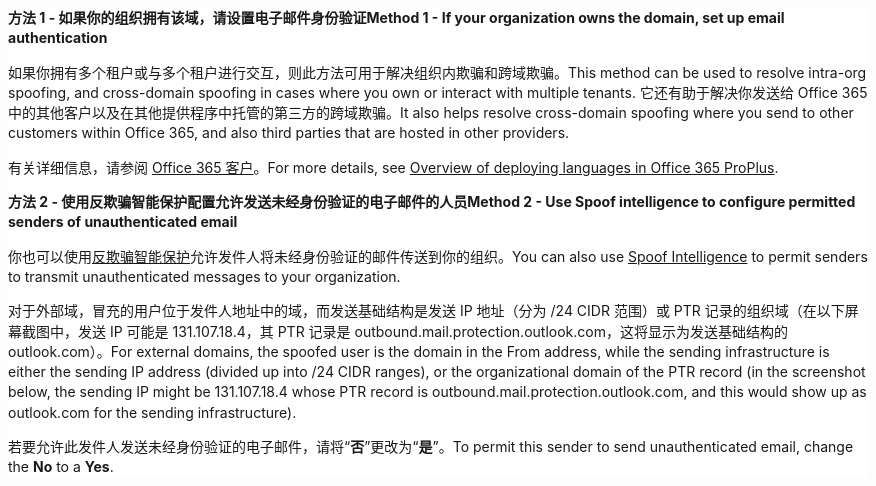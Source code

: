 <span data-ttu-id="40b3a-285">**方法 1 - 如果你的组织拥有该域，请设置电子邮件身份验证**</span><span class="sxs-lookup"><span data-stu-id="40b3a-285">**Method 1 - If your organization owns the domain, set up email authentication**</span></span>
  
<span data-ttu-id="40b3a-286">如果你拥有多个租户或与多个租户进行交互，则此方法可用于解决组织内欺骗和跨域欺骗。</span><span class="sxs-lookup"><span data-stu-id="40b3a-286">This method can be used to resolve intra-org spoofing, and cross-domain spoofing in cases where you own or interact with multiple tenants.</span></span> <span data-ttu-id="40b3a-287">它还有助于解决你发送给 Office 365 中的其他客户以及在其他提供程序中托管的第三方的跨域欺骗。</span><span class="sxs-lookup"><span data-stu-id="40b3a-287">It also helps resolve cross-domain spoofing where you send to other customers within Office 365, and also third parties that are hosted in other providers.</span></span>
  
<span data-ttu-id="40b3a-288">有关详细信息，请参阅 [Office 365 客户](#customers-of-office-365)。</span><span class="sxs-lookup"><span data-stu-id="40b3a-288">For more details, see [Overview of deploying languages in Office 365 ProPlus](#customers-of-office-365).</span></span>

<span data-ttu-id="40b3a-289">**方法 2 - 使用反欺骗智能保护配置允许发送未经身份验证的电子邮件的人员**</span><span class="sxs-lookup"><span data-stu-id="40b3a-289">**Method 2 - Use Spoof intelligence to configure permitted senders of unauthenticated email**</span></span>
  
<span data-ttu-id="40b3a-290">你也可以使用[反欺骗智能保护](https://support.office.com/article/Learn-more-about-spoof-intelligence-978c3173-3578-4286-aaf4-8a10951978bf)允许发件人将未经身份验证的邮件传送到你的组织。</span><span class="sxs-lookup"><span data-stu-id="40b3a-290">You can also use [Spoof Intelligence](https://support.office.com/article/Learn-more-about-spoof-intelligence-978c3173-3578-4286-aaf4-8a10951978bf) to permit senders to transmit unauthenticated messages to your organization.</span></span> 
  
<span data-ttu-id="40b3a-291">对于外部域，冒充的用户位于发件人地址中的域，而发送基础结构是发送 IP 地址（分为 /24 CIDR 范围）或 PTR 记录的组织域（在以下屏幕截图中，发送 IP 可能是 131.107.18.4，其 PTR 记录是 outbound.mail.protection.outlook.com，这将显示为发送基础结构的 outlook.com）。</span><span class="sxs-lookup"><span data-stu-id="40b3a-291">For external domains, the spoofed user is the domain in the From address, while the sending infrastructure is either the sending IP address (divided up into /24 CIDR ranges), or the organizational domain of the PTR record (in the screenshot below, the sending IP might be 131.107.18.4 whose PTR record is outbound.mail.protection.outlook.com, and this would show up as outlook.com for the sending infrastructure).</span></span>
  
<span data-ttu-id="40b3a-292">若要允许此发件人发送未经身份验证的电子邮件，请将“**否**”更改为“**是**”。</span><span class="sxs-lookup"><span data-stu-id="40b3a-292">To permit this sender to send unauthenticated email, change the **No** to a **Yes**.</span></span>
  